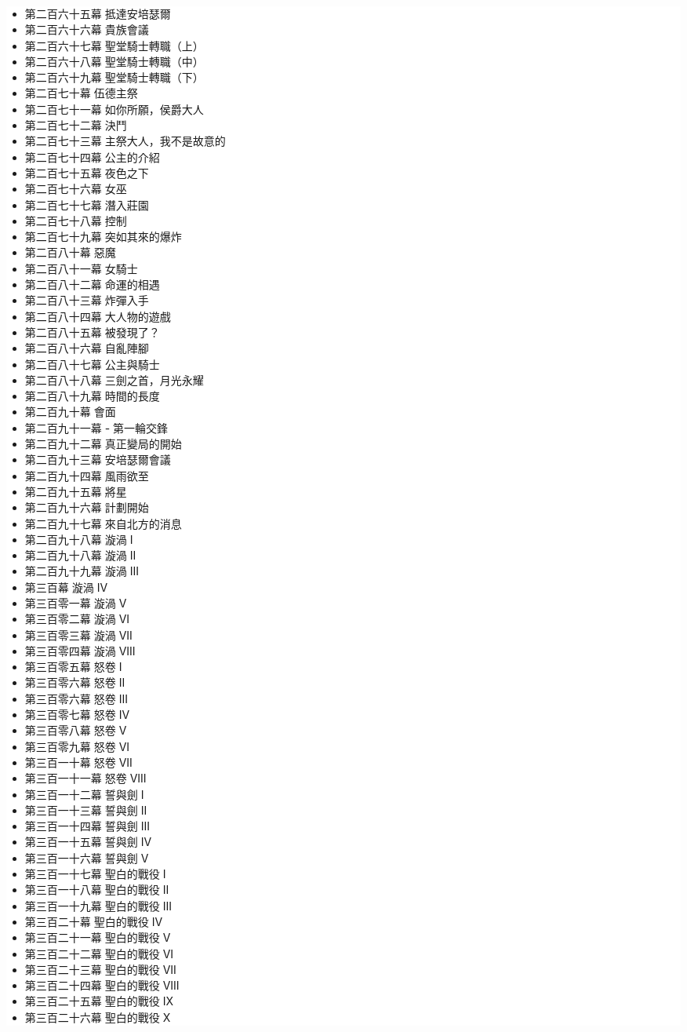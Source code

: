 - 第二百六十五幕 抵達安培瑟爾
- 第二百六十六幕 貴族會議
- 第二百六十七幕 聖堂騎士轉職（上）
- 第二百六十八幕 聖堂騎士轉職（中）
- 第二百六十九幕 聖堂騎士轉職（下）
- 第二百七十幕 伍德主祭
- 第二百七十一幕 如你所願，侯爵大人
- 第二百七十二幕 決鬥
- 第二百七十三幕 主祭大人，我不是故意的
- 第二百七十四幕 公主的介紹
- 第二百七十五幕 夜色之下
- 第二百七十六幕 女巫
- 第二百七十七幕 潛入莊園
- 第二百七十八幕 控制
- 第二百七十九幕 突如其來的爆炸
- 第二百八十幕 惡魔
- 第二百八十一幕 女騎士
- 第二百八十二幕 命運的相遇
- 第二百八十三幕 炸彈入手
- 第二百八十四幕 大人物的遊戲
- 第二百八十五幕 被發現了？
- 第二百八十六幕 自亂陣腳
- 第二百八十七幕 公主與騎士
- 第二百八十八幕 三劍之首，月光永耀
- 第二百八十九幕 時間的長度
- 第二百九十幕 會面
- 第二百九十一幕 - 第一輪交鋒
- 第二百九十二幕 真正變局的開始
- 第二百九十三幕 安培瑟爾會議
- 第二百九十四幕 風雨欲至
- 第二百九十五幕 將星
- 第二百九十六幕 計劃開始
- 第二百九十七幕 來自北方的消息
- 第二百九十八幕 漩渦 I
- 第二百九十八幕 漩渦 II
- 第二百九十九幕 漩渦 III
- 第三百幕 漩渦 IV
- 第三百零一幕 漩渦 V
- 第三百零二幕 漩渦 VI
- 第三百零三幕 漩渦 VII
- 第三百零四幕 漩渦 VIII
- 第三百零五幕 怒卷 I
- 第三百零六幕 怒卷 II
- 第三百零六幕 怒卷 III
- 第三百零七幕 怒卷 IV
- 第三百零八幕 怒卷 V
- 第三百零九幕 怒卷 VI
- 第三百一十幕 怒卷 VII
- 第三百一十一幕 怒卷 VIII
- 第三百一十二幕 誓與劍 I
- 第三百一十三幕 誓與劍 II
- 第三百一十四幕 誓與劍 III
- 第三百一十五幕 誓與劍 IV
- 第三百一十六幕 誓與劍 V
- 第三百一十七幕 聖白的戰役 I
- 第三百一十八幕 聖白的戰役 II
- 第三百一十九幕 聖白的戰役 III
- 第三百二十幕 聖白的戰役 IV
- 第三百二十一幕 聖白的戰役 V
- 第三百二十二幕 聖白的戰役 VI
- 第三百二十三幕 聖白的戰役 VII
- 第三百二十四幕 聖白的戰役 VIII
- 第三百二十五幕 聖白的戰役 IX
- 第三百二十六幕 聖白的戰役 X